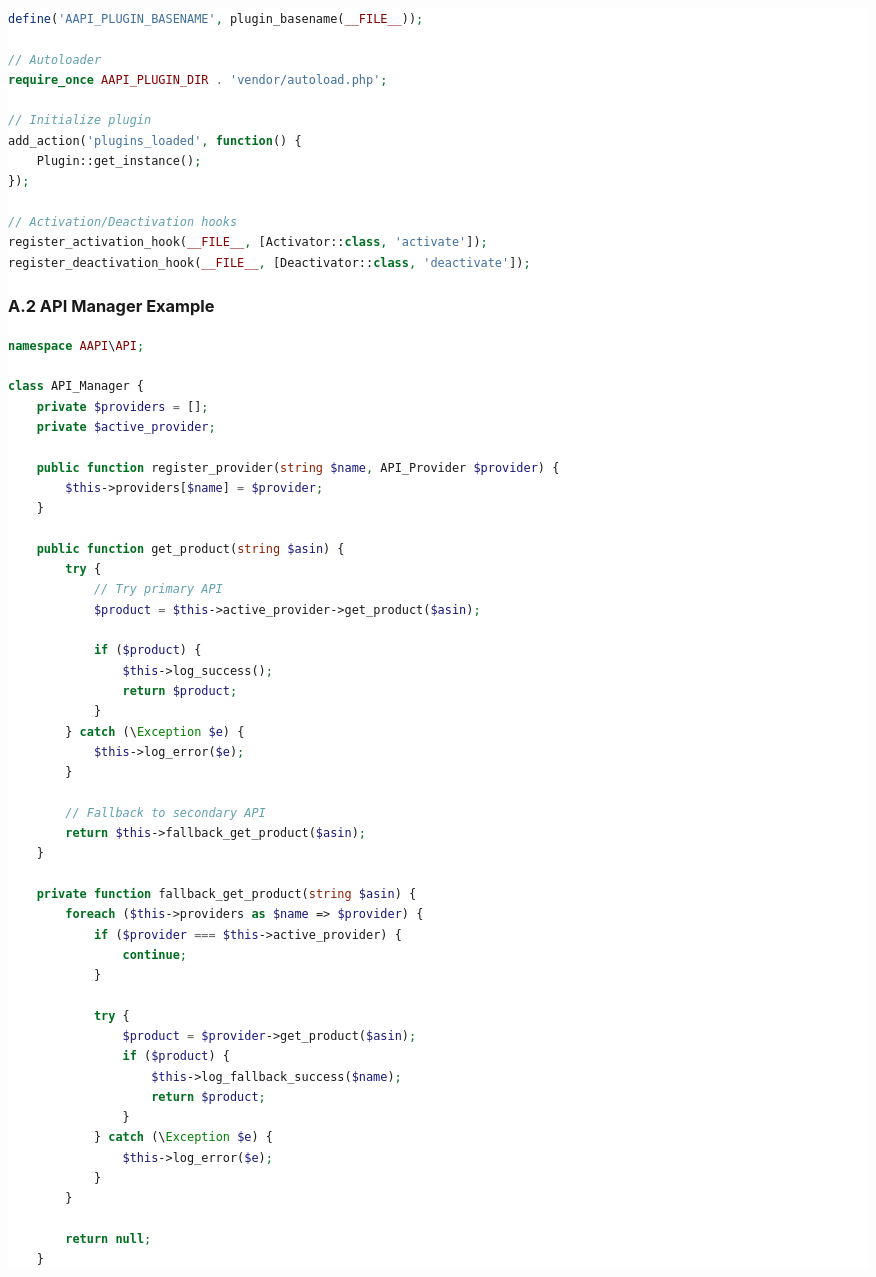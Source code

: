 ```php
define('AAPI_PLUGIN_BASENAME', plugin_basename(__FILE__));

// Autoloader
require_once AAPI_PLUGIN_DIR . 'vendor/autoload.php';

// Initialize plugin
add_action('plugins_loaded', function() {
    Plugin::get_instance();
});

// Activation/Deactivation hooks
register_activation_hook(__FILE__, [Activator::class, 'activate']);
register_deactivation_hook(__FILE__, [Deactivator::class, 'deactivate']);
```

### A.2 API Manager Example
```php
namespace AAPI\API;

class API_Manager {
    private $providers = [];
    private $active_provider;
    
    public function register_provider(string $name, API_Provider $provider) {
        $this->providers[$name] = $provider;
    }
    
    public function get_product(string $asin) {
        try {
            // Try primary API
            $product = $this->active_provider->get_product($asin);
            
            if ($product) {
                $this->log_success();
                return $product;
            }
        } catch (\Exception $e) {
            $this->log_error($e);
        }
        
        // Fallback to secondary API
        return $this->fallback_get_product($asin);
    }
    
    private function fallback_get_product(string $asin) {
        foreach ($this->providers as $name => $provider) {
            if ($provider === $this->active_provider) {
                continue;
            }
            
            try {
                $product = $provider->get_product($asin);
                if ($product) {
                    $this->log_fallback_success($name);
                    return $product;
                }
            } catch (\Exception $e) {
                $this->log_error($e);
            }
        }
        
        return null;
    }
```